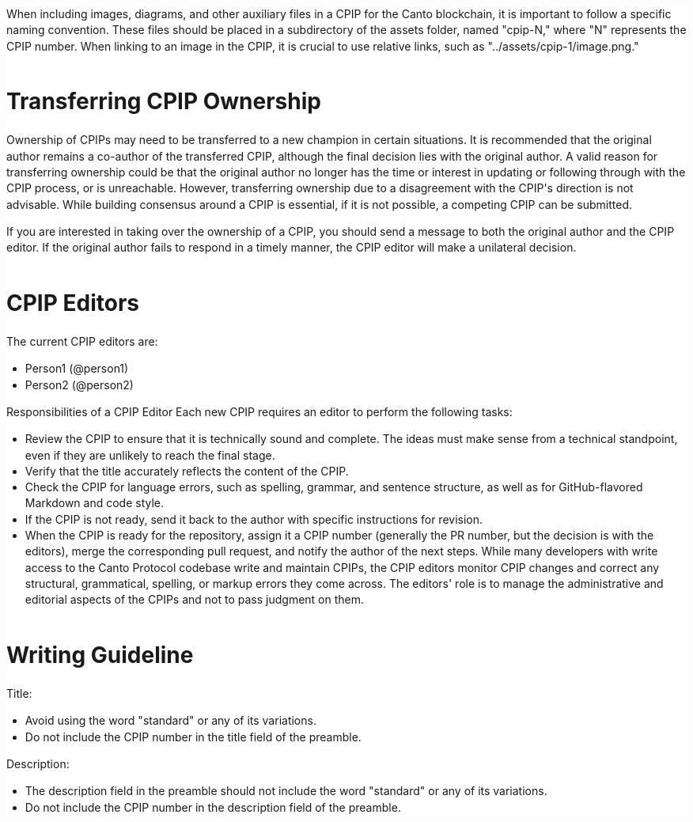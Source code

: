 When including images, diagrams, and other auxiliary files in a CPIP for the Canto blockchain, it is important to follow a specific naming convention. These files should be placed in a subdirectory of the assets folder, named "cpip-N," where "N" represents the CPIP number. When linking to an image in the CPIP, it is crucial to use relative links, such as "../assets/cpip-1/image.png."

# Transferring CPIP Ownership

Ownership of CPIPs may need to be transferred to a new champion in certain situations. It is recommended that the original author remains a co-author of the transferred CPIP, although the final decision lies with the original author. A valid reason for transferring ownership could be that the original author no longer has the time or interest in updating or following through with the CPIP process, or is unreachable. However, transferring ownership due to a disagreement with the CPIP's direction is not advisable. While building consensus around a CPIP is essential, if it is not possible, a competing CPIP can be submitted.

If you are interested in taking over the ownership of a CPIP, you should send a message to both the original author and the CPIP editor. If the original author fails to respond in a timely manner, the CPIP editor will make a unilateral decision.

# CPIP Editors

The current CPIP editors are:

* Person1 (@person1)
* Person2 (@person2)

Responsibilities of a CPIP Editor Each new CPIP requires an editor to perform the following tasks:

* Review the CPIP to ensure that it is technically sound and complete. The ideas must make sense from a technical standpoint, even if they are unlikely to reach the final stage.
* Verify that the title accurately reflects the content of the CPIP.
* Check the CPIP for language errors, such as spelling, grammar, and sentence structure, as well as for GitHub-flavored Markdown and code style.
* If the CPIP is not ready, send it back to the author with specific instructions for revision.
* When the CPIP is ready for the repository, assign it a CPIP number (generally the PR number, but the decision is with the editors), merge the corresponding pull request, and notify the author of the next steps. While many developers with write access to the Canto Protocol codebase write and maintain CPIPs, the CPIP editors monitor CPIP changes and correct any structural, grammatical, spelling, or markup errors they come across. The editors' role is to manage the administrative and editorial aspects of the CPIPs and not to pass judgment on them.

# Writing Guideline

Title:

* Avoid using the word "standard" or any of its variations.
* Do not include the CPIP number in the title field of the preamble.

Description:

* The description field in the preamble should not include the word "standard" or any of its variations.
* Do not include the CPIP number in the description field of the preamble.
